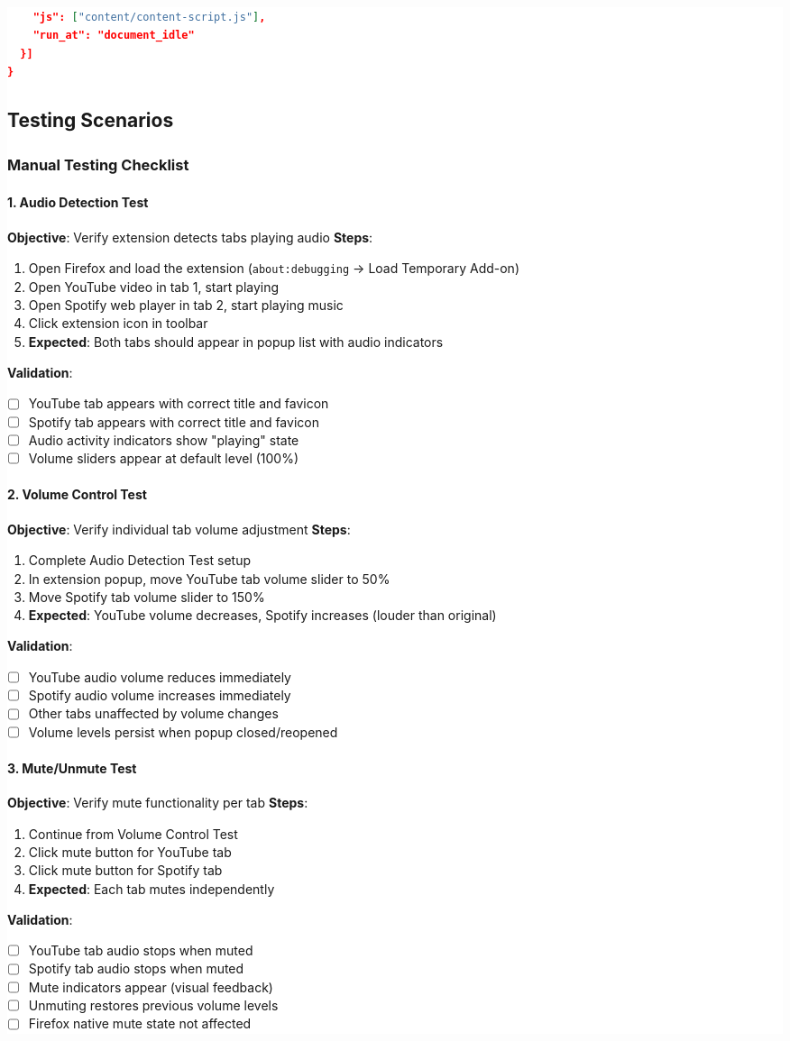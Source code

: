 ```json
    "js": ["content/content-script.js"],
    "run_at": "document_idle"
  }]
}
```

## Testing Scenarios

### Manual Testing Checklist

#### 1. Audio Detection Test
**Objective**: Verify extension detects tabs playing audio
**Steps**:
1. Open Firefox and load the extension (`about:debugging` → Load Temporary Add-on)
2. Open YouTube video in tab 1, start playing
3. Open Spotify web player in tab 2, start playing music
4. Click extension icon in toolbar
5. **Expected**: Both tabs should appear in popup list with audio indicators

**Validation**:
- [ ] YouTube tab appears with correct title and favicon
- [ ] Spotify tab appears with correct title and favicon  
- [ ] Audio activity indicators show "playing" state
- [ ] Volume sliders appear at default level (100%)

#### 2. Volume Control Test
**Objective**: Verify individual tab volume adjustment
**Steps**:
1. Complete Audio Detection Test setup
2. In extension popup, move YouTube tab volume slider to 50%
3. Move Spotify tab volume slider to 150%
4. **Expected**: YouTube volume decreases, Spotify increases (louder than original)

**Validation**:
- [ ] YouTube audio volume reduces immediately
- [ ] Spotify audio volume increases immediately
- [ ] Other tabs unaffected by volume changes
- [ ] Volume levels persist when popup closed/reopened

#### 3. Mute/Unmute Test
**Objective**: Verify mute functionality per tab
**Steps**:
1. Continue from Volume Control Test
2. Click mute button for YouTube tab
3. Click mute button for Spotify tab
4. **Expected**: Each tab mutes independently

**Validation**:
- [ ] YouTube tab audio stops when muted
- [ ] Spotify tab audio stops when muted
- [ ] Mute indicators appear (visual feedback)
- [ ] Unmuting restores previous volume levels
- [ ] Firefox native mute state not affected
